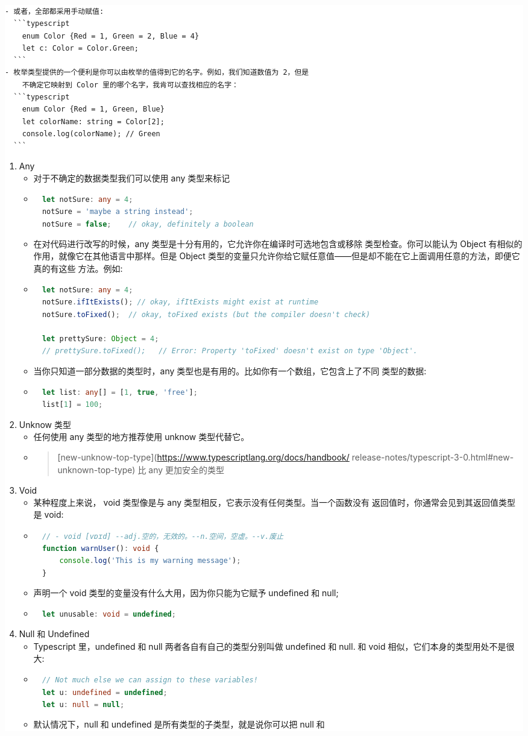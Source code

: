     - 或者，全部都采用手动赋值:
      ```typescript
        enum Color {Red = 1, Green = 2, Blue = 4}
        let c: Color = Color.Green;
      ```
    - 枚举类型提供的一个便利是你可以由枚举的值得到它的名字。例如，我们知道数值为 2，但是
        不确定它映射到 Color 里的哪个名字，我肯可以查找相应的名字：
      ```typescript
        enum Color {Red = 1, Green, Blue}
        let colorName: string = Color[2];
        console.log(colorName); // Green
      ```
1. Any
    - 对于不确定的数据类型我们可以使用 any 类型来标记
    - ```typescript
        let notSure: any = 4;
        notSure = 'maybe a string instead';
        notSure = false;    // okay, definitely a boolean
      ```
    - 在对代码进行改写的时候，any 类型是十分有用的，它允许你在编译时可选地包含或移除
        类型检查。你可以能认为 Object 有相似的作用，就像它在其他语言中那样。但是 Object
        类型的变量只允许你给它赋任意值——但是却不能在它上面调用任意的方法，即便它真的有这些
        方法。例如:
    - ```typescript
        let notSure: any = 4;
        notSure.ifItExists(); // okay, ifItExists might exist at runtime
        notSure.toFixed();  // okay, toFixed exists (but the compiler doesn't check)

        let prettySure: Object = 4;
        // prettySure.toFixed();   // Error: Property 'toFixed' doesn't exist on type 'Object'.
      ```
    - 当你只知道一部分数据的类型时，any 类型也是有用的。比如你有一个数组，它包含上了不同
        类型的数据:
    - ```typescript
        let list: any[] = [1, true, 'free'];
        list[1] = 100;
      ```
1. Unknow 类型
    - 任何使用 any 类型的地方推荐使用 unknow 类型代替它。
    - > [new-unknow-top-type](https://www.typescriptlang.org/docs/handbook/
    release-notes/typescript-3-0.html#new-unknown-top-type)
        比 any 更加安全的类型
1. Void
    - 某种程度上来说， void 类型像是与 any 类型相反，它表示没有任何类型。当一个函数没有
        返回值时，你通常会见到其返回值类型是 void:
    - ```typescript
        // - void [vɒɪd] --adj.空的，无效的。--n.空间，空虚。--v.废止
        function warnUser(): void {
            console.log('This is my warning message');
        }
      ```
    - 声明一个 void 类型的变量没有什么大用，因为你只能为它赋予 undefined 和 null;  
    - ```typescript
        let unusable: void = undefined; 
        ```
1. Null 和 Undefined
    - Typescript 里，undefined 和 null 两者各自有自己的类型分别叫做 undefined 和 
        null. 和 void 相似，它们本身的类型用处不是很大:
    - ```typescript
        // Not much else we can assign to these variables!
        let u: undefined = undefined;
        let u: null = null;
      ```
    - 默认情况下，null 和 undefined 是所有类型的子类型，就是说你可以把 null 和 